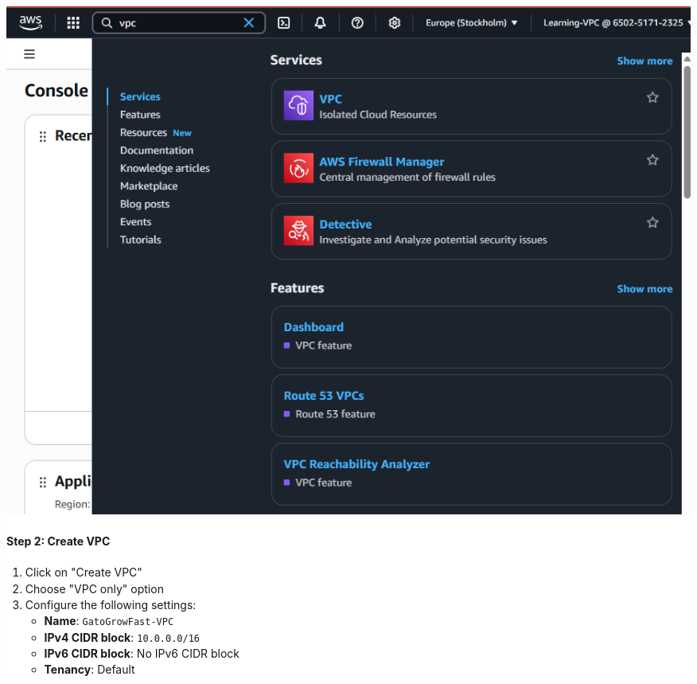![AWS Console VPC Search](img/01-aws-console-vpc-search.png)

#### Step 2: Create VPC
1. Click on "Create VPC"
2. Choose "VPC only" option
3. Configure the following settings:
   - **Name**: `GatoGrowFast-VPC`
   - **IPv4 CIDR block**: `10.0.0.0/16`
   - **IPv6 CIDR block**: No IPv6 CIDR block
   - **Tenancy**: Default
